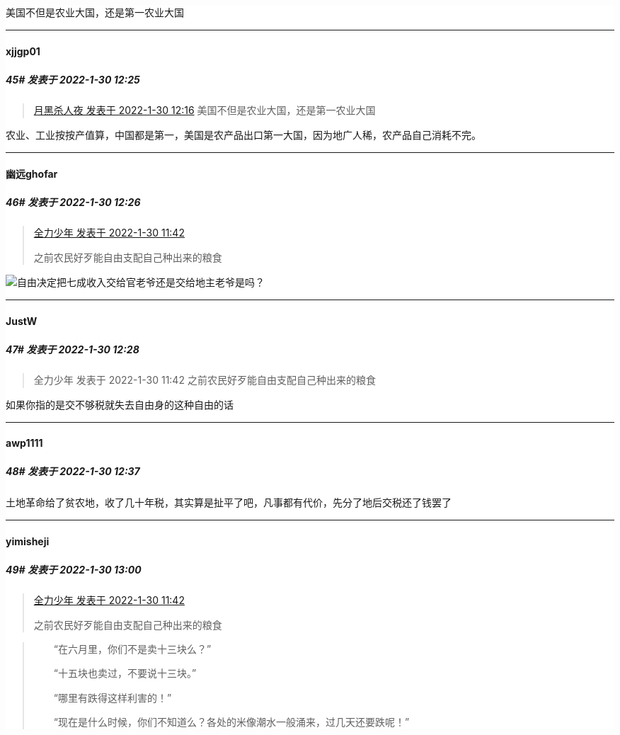 美国不但是农业大国，还是第一农业大国

*****

####  xjjgp01  
##### 45#       发表于 2022-1-30 12:25

<blockquote><a href="httphttps://bbs.saraba1st.com/2b/forum.php?mod=redirect&amp;goto=findpost&amp;pid=54482710&amp;ptid=2049962" target="_blank">月黑杀人夜 发表于 2022-1-30 12:16</a>
美国不但是农业大国，还是第一农业大国</blockquote>
农业、工业按按产值算，中国都是第一，美国是农产品出口第一大国，因为地广人稀，农产品自己消耗不完。

*****

####  幽远ghofar  
##### 46#       发表于 2022-1-30 12:26

<blockquote><a href="httphttps://bbs.saraba1st.com/2b/forum.php?mod=redirect&amp;goto=findpost&amp;pid=54482301&amp;ptid=2049962" target="_blank">全力少年 发表于 2022-1-30 11:42</a>

之前农民好歹能自由支配自己种出来的粮食</blockquote>
<img src="https://static.saraba1st.com/image/smiley/face2017/049.png" referrerpolicy="no-referrer">自由决定把七成收入交给官老爷还是交给地主老爷是吗？

*****

####  JustW  
##### 47#       发表于 2022-1-30 12:28

<blockquote>全力少年 发表于 2022-1-30 11:42
之前农民好歹能自由支配自己种出来的粮食</blockquote>
如果你指的是交不够税就失去自由身的这种自由的话

*****

####  awp1111  
##### 48#       发表于 2022-1-30 12:37

土地革命给了贫农地，收了几十年税，其实算是扯平了吧，凡事都有代价，先分了地后交税还了钱罢了

*****

####  yimisheji  
##### 49#       发表于 2022-1-30 13:00

<blockquote><a href="httphttps://bbs.saraba1st.com/2b/forum.php?mod=redirect&amp;goto=findpost&amp;pid=54482301&amp;ptid=2049962" target="_blank">全力少年 发表于 2022-1-30 11:42</a>

之前农民好歹能自由支配自己种出来的粮食</blockquote><blockquote>　　“在六月里，你们不是卖十三块么？”

　　“十五块也卖过，不要说十三块。”

　　“哪里有跌得这样利害的！”

　　“现在是什么时候，你们不知道么？各处的米像潮水一般涌来，过几天还要跌呢！”
